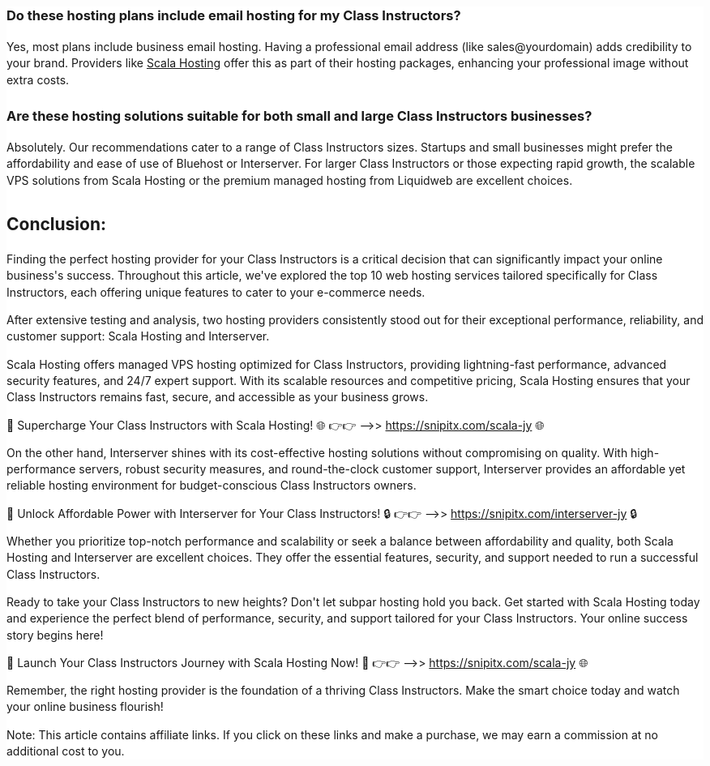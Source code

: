 ### Do these hosting plans include email hosting for my Class Instructors? 
Yes, most plans include business email hosting. Having a professional email address (like sales@yourdomain) adds credibility to your brand. Providers like [Scala Hosting](https://snipitx.com/scala-jy) offer this as part of their hosting packages, enhancing your professional image without extra costs.

### Are these hosting solutions suitable for both small and large Class Instructors businesses? 
Absolutely. Our recommendations cater to a range of Class Instructors sizes. Startups and small businesses might prefer the affordability and ease of use of Bluehost or Interserver. For larger Class Instructors or those expecting rapid growth, the scalable VPS solutions from Scala Hosting or the premium managed hosting from Liquidweb are excellent choices.

## Conclusion:

Finding the perfect hosting provider for your Class Instructors is a critical decision that can significantly impact your online business's success. Throughout this article, we've explored the top 10 web hosting services tailored specifically for Class Instructors, each offering unique features to cater to your e-commerce needs.

After extensive testing and analysis, two hosting providers consistently stood out for their exceptional performance, reliability, and customer support: Scala Hosting and Interserver.

Scala Hosting offers managed VPS hosting optimized for Class Instructors, providing lightning-fast performance, advanced security features, and 24/7 expert support. With its scalable resources and competitive pricing, Scala Hosting ensures that your Class Instructors remains fast, secure, and accessible as your business grows.

🚀 Supercharge Your Class Instructors with Scala Hosting! 🌐
👉👉 -->> https://snipitx.com/scala-jy 🌐

On the other hand, Interserver shines with its cost-effective hosting solutions without compromising on quality. With high-performance servers, robust security measures, and round-the-clock customer support, Interserver provides an affordable yet reliable hosting environment for budget-conscious Class Instructors owners.

💸 Unlock Affordable Power with Interserver for Your Class Instructors! 🔒
👉👉 -->> https://snipitx.com/interserver-jy 🔒

Whether you prioritize top-notch performance and scalability or seek a balance between affordability and quality, both Scala Hosting and Interserver are excellent choices. They offer the essential features, security, and support needed to run a successful Class Instructors.

Ready to take your Class Instructors to new heights? Don't let subpar hosting hold you back. Get started with Scala Hosting today and experience the perfect blend of performance, security, and support tailored for your Class Instructors. Your online success story begins here!

🚀 Launch Your Class Instructors Journey with Scala Hosting Now! 🌟
👉👉 -->> https://snipitx.com/scala-jy 🌐

Remember, the right hosting provider is the foundation of a thriving Class Instructors. Make the smart choice today and watch your online business flourish!

Note: This article contains affiliate links. If you click on these links and make a purchase, we may earn a commission at no additional cost to you.